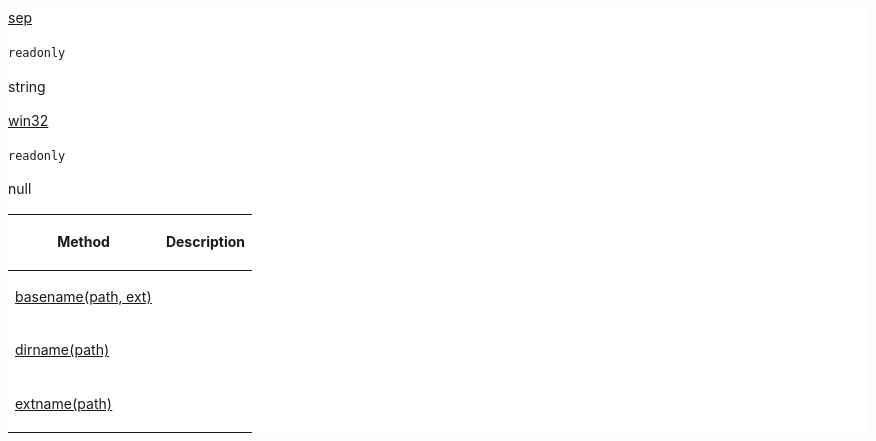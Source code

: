</td><td>

</td></tr>
<tr><td>

[sep](#)

</td><td>

`readonly`

</td><td>

string

</td><td>

</td></tr>
<tr><td>

[win32](#)

</td><td>

`readonly`

</td><td>

null

</td><td>

</td></tr>
</tbody></table>

<table><thead><tr><th>

Method

</th><th>

Description

</th></tr></thead>
<tbody><tr><td>

[basename(path, ext)](#path-basename)

</td><td>

</td></tr>
<tr><td>

[dirname(path)](#path-dirname)

</td><td>

</td></tr>
<tr><td>

[extname(path)](#path-extname)

</td><td>
